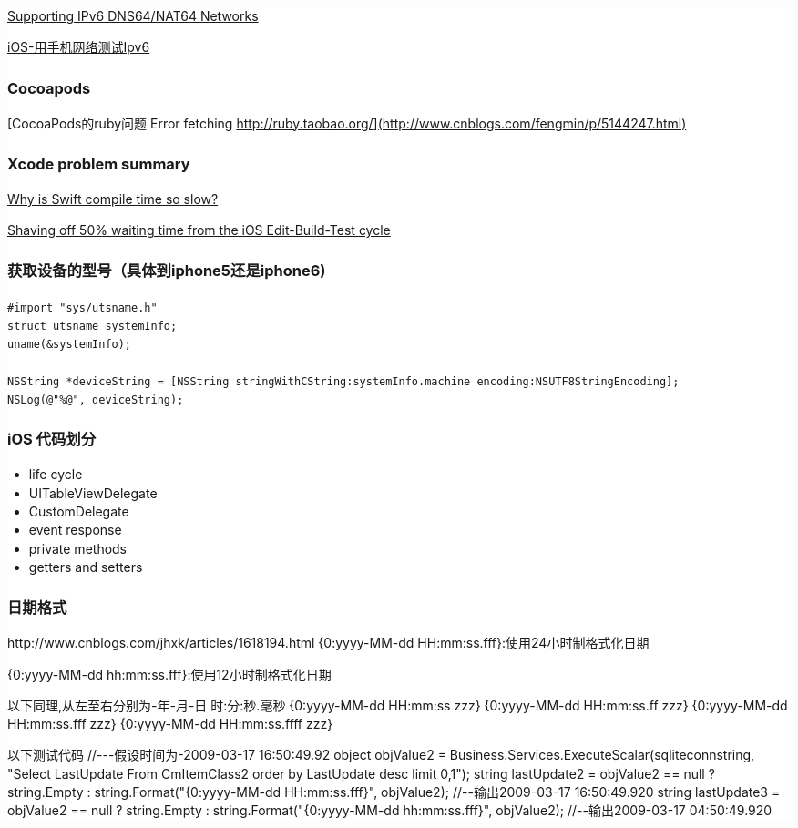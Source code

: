 [Supporting IPv6 DNS64/NAT64 Networks](https://developer.apple.com/library/mac/documentation/NetworkingInternetWeb/Conceptual/NetworkingOverview/UnderstandingandPreparingfortheIPv6Transition/UnderstandingandPreparingfortheIPv6Transition.html#//apple_ref/doc/uid/TP40010220-CH213-SW1)

[iOS-用手机网络测试Ipv6](http://www.jianshu.com/p/6c7a155fc372/comments/2663653)

### Cocoapods

[CocoaPods的ruby问题 Error fetching http://ruby.taobao.org/](http://www.cnblogs.com/fengmin/p/5144247.html)

### Xcode problem summary

[Why is Swift compile time so slow?](http://stackoverflow.com/questions/25537614/why-is-swift-compile-time-so-slow)

[Shaving off 50% waiting time from the iOS Edit-Build-Test cycle](https://labs.spotify.com/2013/11/04/shaving-off-time-from-the-ios-edit-build-test-cycle/)

### 获取设备的型号（具体到iphone5还是iphone6)

	#import "sys/utsname.h"
	struct utsname systemInfo;
	uname(&systemInfo);
	
	NSString *deviceString = [NSString stringWithCString:systemInfo.machine encoding:NSUTF8StringEncoding];
	NSLog(@"%@", deviceString);
	
### iOS 代码划分

* life cycle
* UITableViewDelegate
* CustomDelegate
* event response
* private methods
* getters and setters

### 日期格式
http://www.cnblogs.com/jhxk/articles/1618194.html
{0:yyyy-MM-dd HH:mm:ss.fff}:使用24小时制格式化日期

{0:yyyy-MM-dd hh:mm:ss.fff}:使用12小时制格式化日期

以下同理,从左至右分别为-年-月-日 时:分:秒.毫秒
{0:yyyy-MM-dd HH:mm:ss zzz}
{0:yyyy-MM-dd HH:mm:ss.ff zzz}
{0:yyyy-MM-dd HH:mm:ss.fff zzz}
{0:yyyy-MM-dd HH:mm:ss.ffff zzz}

以下测试代码
//---假设时间为-2009-03-17 16:50:49.92
object objValue2 = Business.Services.ExecuteScalar(sqliteconnstring, "Select LastUpdate From CmItemClass2 order by LastUpdate desc limit 0,1");
string lastUpdate2 = objValue2 == null ? string.Empty : string.Format("{0:yyyy-MM-dd HH:mm:ss.fff}", objValue2); //--输出2009-03-17 16:50:49.920
string lastUpdate3 = objValue2 == null ? string.Empty : string.Format("{0:yyyy-MM-dd hh:mm:ss.fff}", objValue2); //--输出2009-03-17 04:50:49.920
